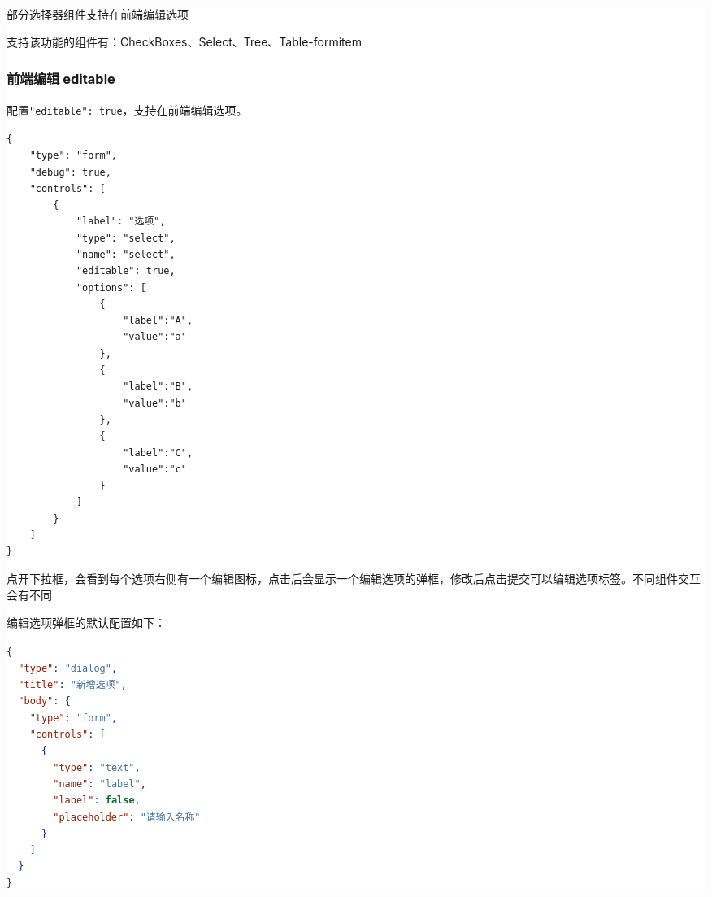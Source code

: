 部分选择器组件支持在前端编辑选项

支持该功能的组件有：CheckBoxes、Select、Tree、Table-formitem

### 前端编辑 editable

配置`"editable": true`，支持在前端编辑选项。

```schema:height="300" scope="body"
{
    "type": "form",
    "debug": true,
    "controls": [
        {
            "label": "选项",
            "type": "select",
            "name": "select",
            "editable": true,
            "options": [
                {
                    "label":"A",
                    "value":"a"
                },
                {
                    "label":"B",
                    "value":"b"
                },
                {
                    "label":"C",
                    "value":"c"
                }
            ]
        }
    ]
}
```

点开下拉框，会看到每个选项右侧有一个编辑图标，点击后会显示一个编辑选项的弹框，修改后点击提交可以编辑选项标签。不同组件交互会有不同

编辑选项弹框的默认配置如下：

```json
{
  "type": "dialog",
  "title": "新增选项",
  "body": {
    "type": "form",
    "controls": [
      {
        "type": "text",
        "name": "label",
        "label": false,
        "placeholder": "请输入名称"
      }
    ]
  }
}
```
